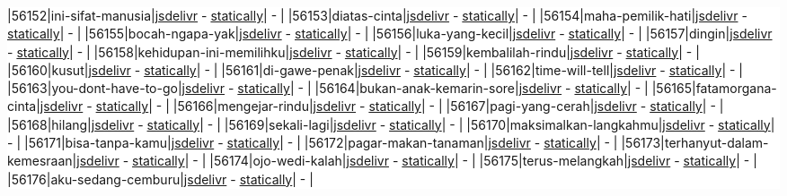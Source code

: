 |56152|ini-sifat-manusia|[jsdelivr](https://cdn.jsdelivr.net/gh/dbchord/c5-3-6/55001-60000/56001-56500/ini-sifat-manusia.webp) - [statically](https://cdn.statically.io/gh/dbchord/c5-3-6/i/55001-60000/56001-56500/ini-sifat-manusia.webp)| - |
|56153|diatas-cinta|[jsdelivr](https://cdn.jsdelivr.net/gh/dbchord/c5-3-6/55001-60000/56001-56500/diatas-cinta.webp) - [statically](https://cdn.statically.io/gh/dbchord/c5-3-6/i/55001-60000/56001-56500/diatas-cinta.webp)| - |
|56154|maha-pemilik-hati|[jsdelivr](https://cdn.jsdelivr.net/gh/dbchord/c5-3-6/55001-60000/56001-56500/maha-pemilik-hati.webp) - [statically](https://cdn.statically.io/gh/dbchord/c5-3-6/i/55001-60000/56001-56500/maha-pemilik-hati.webp)| - |
|56155|bocah-ngapa-yak|[jsdelivr](https://cdn.jsdelivr.net/gh/dbchord/c5-3-6/55001-60000/56001-56500/bocah-ngapa-yak.webp) - [statically](https://cdn.statically.io/gh/dbchord/c5-3-6/i/55001-60000/56001-56500/bocah-ngapa-yak.webp)| - |
|56156|luka-yang-kecil|[jsdelivr](https://cdn.jsdelivr.net/gh/dbchord/c5-3-6/55001-60000/56001-56500/luka-yang-kecil.webp) - [statically](https://cdn.statically.io/gh/dbchord/c5-3-6/i/55001-60000/56001-56500/luka-yang-kecil.webp)| - |
|56157|dingin|[jsdelivr](https://cdn.jsdelivr.net/gh/dbchord/c5-3-6/55001-60000/56001-56500/dingin.webp) - [statically](https://cdn.statically.io/gh/dbchord/c5-3-6/i/55001-60000/56001-56500/dingin.webp)| - |
|56158|kehidupan-ini-memilihku|[jsdelivr](https://cdn.jsdelivr.net/gh/dbchord/c5-3-6/55001-60000/56001-56500/kehidupan-ini-memilihku.webp) - [statically](https://cdn.statically.io/gh/dbchord/c5-3-6/i/55001-60000/56001-56500/kehidupan-ini-memilihku.webp)| - |
|56159|kembalilah-rindu|[jsdelivr](https://cdn.jsdelivr.net/gh/dbchord/c5-3-6/55001-60000/56001-56500/kembalilah-rindu.webp) - [statically](https://cdn.statically.io/gh/dbchord/c5-3-6/i/55001-60000/56001-56500/kembalilah-rindu.webp)| - |
|56160|kusut|[jsdelivr](https://cdn.jsdelivr.net/gh/dbchord/c5-3-6/55001-60000/56001-56500/kusut.webp) - [statically](https://cdn.statically.io/gh/dbchord/c5-3-6/i/55001-60000/56001-56500/kusut.webp)| - |
|56161|di-gawe-penak|[jsdelivr](https://cdn.jsdelivr.net/gh/dbchord/c5-3-6/55001-60000/56001-56500/di-gawe-penak.webp) - [statically](https://cdn.statically.io/gh/dbchord/c5-3-6/i/55001-60000/56001-56500/di-gawe-penak.webp)| - |
|56162|time-will-tell|[jsdelivr](https://cdn.jsdelivr.net/gh/dbchord/c5-3-6/55001-60000/56001-56500/time-will-tell.webp) - [statically](https://cdn.statically.io/gh/dbchord/c5-3-6/i/55001-60000/56001-56500/time-will-tell.webp)| - |
|56163|you-dont-have-to-go|[jsdelivr](https://cdn.jsdelivr.net/gh/dbchord/c5-3-6/55001-60000/56001-56500/you-dont-have-to-go.webp) - [statically](https://cdn.statically.io/gh/dbchord/c5-3-6/i/55001-60000/56001-56500/you-dont-have-to-go.webp)| - |
|56164|bukan-anak-kemarin-sore|[jsdelivr](https://cdn.jsdelivr.net/gh/dbchord/c5-3-6/55001-60000/56001-56500/bukan-anak-kemarin-sore.webp) - [statically](https://cdn.statically.io/gh/dbchord/c5-3-6/i/55001-60000/56001-56500/bukan-anak-kemarin-sore.webp)| - |
|56165|fatamorgana-cinta|[jsdelivr](https://cdn.jsdelivr.net/gh/dbchord/c5-3-6/55001-60000/56001-56500/fatamorgana-cinta.webp) - [statically](https://cdn.statically.io/gh/dbchord/c5-3-6/i/55001-60000/56001-56500/fatamorgana-cinta.webp)| - |
|56166|mengejar-rindu|[jsdelivr](https://cdn.jsdelivr.net/gh/dbchord/c5-3-6/55001-60000/56001-56500/mengejar-rindu.webp) - [statically](https://cdn.statically.io/gh/dbchord/c5-3-6/i/55001-60000/56001-56500/mengejar-rindu.webp)| - |
|56167|pagi-yang-cerah|[jsdelivr](https://cdn.jsdelivr.net/gh/dbchord/c5-3-6/55001-60000/56001-56500/pagi-yang-cerah.webp) - [statically](https://cdn.statically.io/gh/dbchord/c5-3-6/i/55001-60000/56001-56500/pagi-yang-cerah.webp)| - |
|56168|hilang|[jsdelivr](https://cdn.jsdelivr.net/gh/dbchord/c5-3-6/55001-60000/56001-56500/hilang.webp) - [statically](https://cdn.statically.io/gh/dbchord/c5-3-6/i/55001-60000/56001-56500/hilang.webp)| - |
|56169|sekali-lagi|[jsdelivr](https://cdn.jsdelivr.net/gh/dbchord/c5-3-6/55001-60000/56001-56500/sekali-lagi.webp) - [statically](https://cdn.statically.io/gh/dbchord/c5-3-6/i/55001-60000/56001-56500/sekali-lagi.webp)| - |
|56170|maksimalkan-langkahmu|[jsdelivr](https://cdn.jsdelivr.net/gh/dbchord/c5-3-6/55001-60000/56001-56500/maksimalkan-langkahmu.webp) - [statically](https://cdn.statically.io/gh/dbchord/c5-3-6/i/55001-60000/56001-56500/maksimalkan-langkahmu.webp)| - |
|56171|bisa-tanpa-kamu|[jsdelivr](https://cdn.jsdelivr.net/gh/dbchord/c5-3-6/55001-60000/56001-56500/bisa-tanpa-kamu.webp) - [statically](https://cdn.statically.io/gh/dbchord/c5-3-6/i/55001-60000/56001-56500/bisa-tanpa-kamu.webp)| - |
|56172|pagar-makan-tanaman|[jsdelivr](https://cdn.jsdelivr.net/gh/dbchord/c5-3-6/55001-60000/56001-56500/pagar-makan-tanaman.webp) - [statically](https://cdn.statically.io/gh/dbchord/c5-3-6/i/55001-60000/56001-56500/pagar-makan-tanaman.webp)| - |
|56173|terhanyut-dalam-kemesraan|[jsdelivr](https://cdn.jsdelivr.net/gh/dbchord/c5-3-6/55001-60000/56001-56500/terhanyut-dalam-kemesraan.webp) - [statically](https://cdn.statically.io/gh/dbchord/c5-3-6/i/55001-60000/56001-56500/terhanyut-dalam-kemesraan.webp)| - |
|56174|ojo-wedi-kalah|[jsdelivr](https://cdn.jsdelivr.net/gh/dbchord/c5-3-6/55001-60000/56001-56500/ojo-wedi-kalah.webp) - [statically](https://cdn.statically.io/gh/dbchord/c5-3-6/i/55001-60000/56001-56500/ojo-wedi-kalah.webp)| - |
|56175|terus-melangkah|[jsdelivr](https://cdn.jsdelivr.net/gh/dbchord/c5-3-6/55001-60000/56001-56500/terus-melangkah.webp) - [statically](https://cdn.statically.io/gh/dbchord/c5-3-6/i/55001-60000/56001-56500/terus-melangkah.webp)| - |
|56176|aku-sedang-cemburu|[jsdelivr](https://cdn.jsdelivr.net/gh/dbchord/c5-3-6/55001-60000/56001-56500/aku-sedang-cemburu.webp) - [statically](https://cdn.statically.io/gh/dbchord/c5-3-6/i/55001-60000/56001-56500/aku-sedang-cemburu.webp)| - |